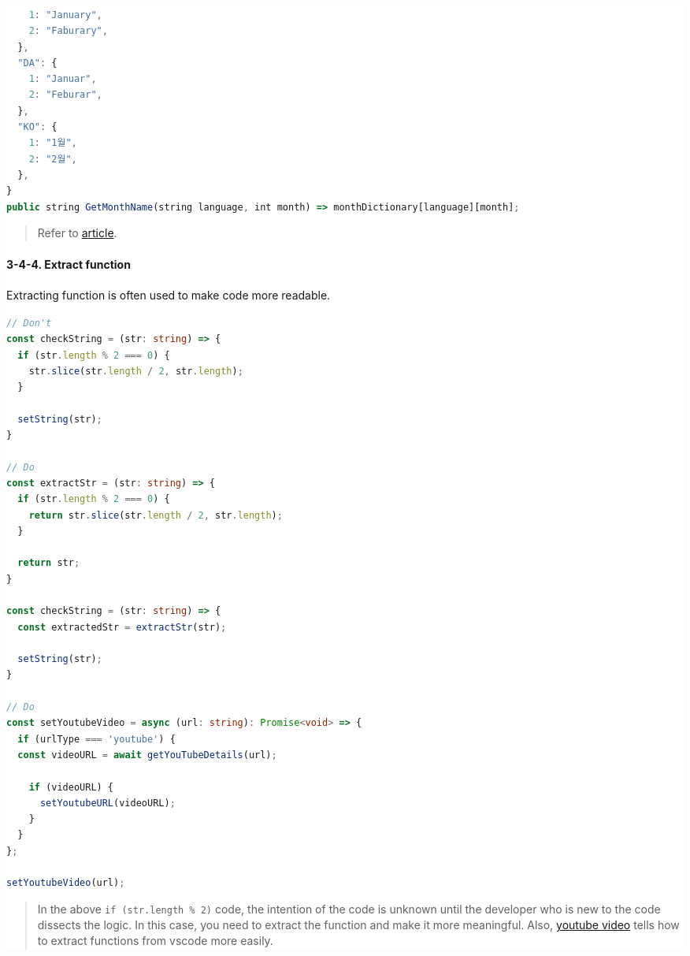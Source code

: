 ```ts
    1: "January",
    2: "Faburary",
  },
  "DA": {
    1: "Januar",
    2: "Feburar",
  },
  "KO": {
    1: "1월",
    2: "2월",
  },
}
public string GetMonthName(string language, int month) => monthDictionary[language][month];
```
> Refer to [article](https://medium.com/swlh/replacing-logical-statements-with-table-driven-methods-da1114512134).

#### 3-4-4. Extract function
Extracting function is often used to make code more readable.
```ts
// Don't
const checkString = (str: string) => {
  if (str.length % 2 === 0) {
    str.slice(str.length / 2, str.length);
  }

  setString(str); 
}

// Do
const extractStr = (str: string) => {
  if (str.length % 2 === 0) {
    return str.slice(str.length / 2, str.length);
  }

  return str;
}

const checkString = (str: string) => {
  const extractedStr = extractStr(str);

  setString(str); 
}

// Do
const setYoutubeVideo = async (url: string): Promise<void> => {
  if (urlType === 'youtube') {
  const videoURL = await getYouTubeDetails(url);

    if (videoURL) {
      setYoutubeURL(videoURL);
    }
  }
};

setYoutubeVideo(url);
```
> In the above `if (str.length % 2)` code, the intention of the code is unknown until the developer who is new to the code dissects the logic. In this case, you need to extract the function and make it more meaningful. Also, [youtube video](https://www.youtube.com/watch?v=0GiyKv6ozP8) tells how to extract functions from vscode more easily.
